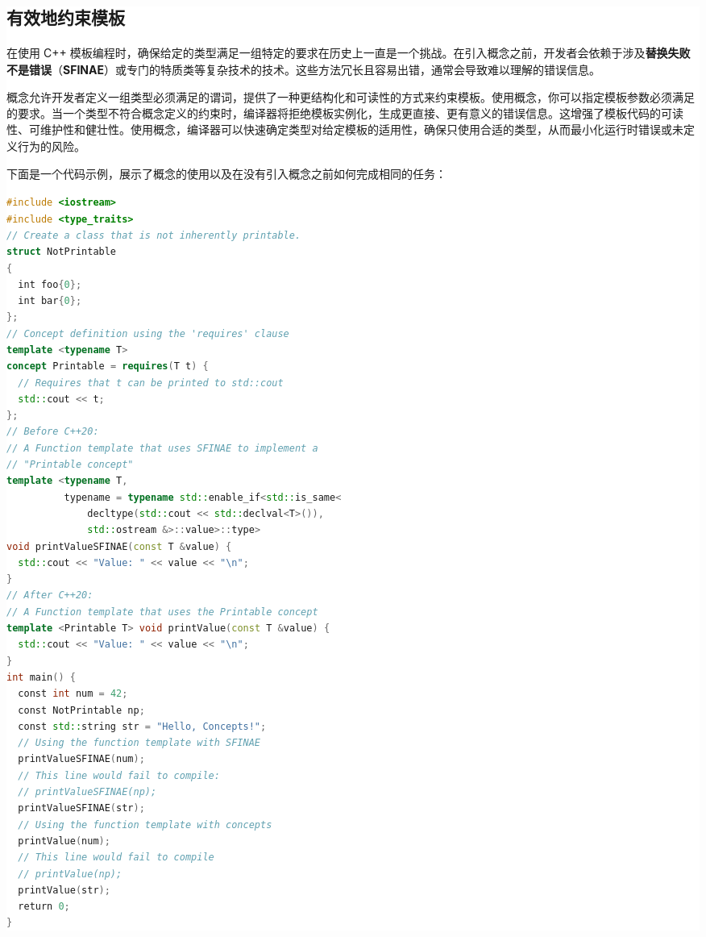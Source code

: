 ## 有效地约束模板

在使用 C++ 模板编程时，确保给定的类型满足一组特定的要求在历史上一直是一个挑战。在引入概念之前，开发者会依赖于涉及**替换失败不是错误**（**SFINAE**）或专门的特质类等复杂技术的技术。这些方法冗长且容易出错，通常会导致难以理解的错误信息。

概念允许开发者定义一组类型必须满足的谓词，提供了一种更结构化和可读性的方式来约束模板。使用概念，你可以指定模板参数必须满足的要求。当一个类型不符合概念定义的约束时，编译器将拒绝模板实例化，生成更直接、更有意义的错误信息。这增强了模板代码的可读性、可维护性和健壮性。使用概念，编译器可以快速确定类型对给定模板的适用性，确保只使用合适的类型，从而最小化运行时错误或未定义行为的风险。

下面是一个代码示例，展示了概念的使用以及在没有引入概念之前如何完成相同的任务：

```cpp
#include <iostream>
#include <type_traits>
// Create a class that is not inherently printable.
struct NotPrintable
{
  int foo{0};
  int bar{0};
};
// Concept definition using the 'requires' clause
template <typename T>
concept Printable = requires(T t) {
  // Requires that t can be printed to std::cout
  std::cout << t;
};
// Before C++20:
// A Function template that uses SFINAE to implement a
// "Printable concept"
template <typename T,
          typename = typename std::enable_if<std::is_same<
              decltype(std::cout << std::declval<T>()),
              std::ostream &>::value>::type>
void printValueSFINAE(const T &value) {
  std::cout << "Value: " << value << "\n";
}
// After C++20:
// A Function template that uses the Printable concept
template <Printable T> void printValue(const T &value) {
  std::cout << "Value: " << value << "\n";
}
int main() {
  const int num = 42;
  const NotPrintable np;
  const std::string str = "Hello, Concepts!";
  // Using the function template with SFINAE
  printValueSFINAE(num);
  // This line would fail to compile:
  // printValueSFINAE(np);
  printValueSFINAE(str);
  // Using the function template with concepts
  printValue(num);
  // This line would fail to compile
  // printValue(np);
  printValue(str);
  return 0;
}
```

